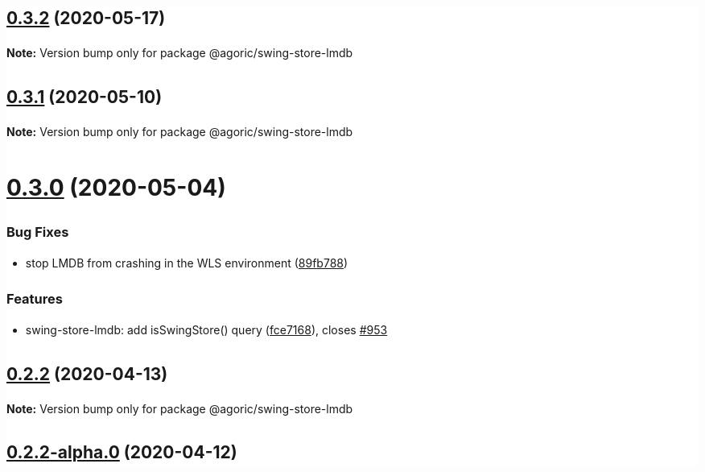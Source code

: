 



## [0.3.2](https://github.com/Agoric/agoric-sdk/compare/@agoric/swing-store-lmdb@0.3.1...@agoric/swing-store-lmdb@0.3.2) (2020-05-17)

**Note:** Version bump only for package @agoric/swing-store-lmdb





## [0.3.1](https://github.com/Agoric/agoric-sdk/compare/@agoric/swing-store-lmdb@0.3.0...@agoric/swing-store-lmdb@0.3.1) (2020-05-10)

**Note:** Version bump only for package @agoric/swing-store-lmdb





# [0.3.0](https://github.com/Agoric/agoric-sdk/compare/@agoric/swing-store-lmdb@0.2.2...@agoric/swing-store-lmdb@0.3.0) (2020-05-04)


### Bug Fixes

* stop LMDB from crashing in the WLS environment ([89fb788](https://github.com/Agoric/agoric-sdk/commit/89fb788b12466cfa4da887c3aa8fc159a13f62dc))


### Features

* swing-store-lmdb: add isSwingStore() query ([fce7168](https://github.com/Agoric/agoric-sdk/commit/fce7168d3830e528f6a3464ebaa708cf129a114a)), closes [#953](https://github.com/Agoric/agoric-sdk/issues/953)





## [0.2.2](https://github.com/Agoric/agoric-sdk/compare/@agoric/swing-store-lmdb@0.2.2-alpha.0...@agoric/swing-store-lmdb@0.2.2) (2020-04-13)

**Note:** Version bump only for package @agoric/swing-store-lmdb





## [0.2.2-alpha.0](https://github.com/Agoric/agoric-sdk/compare/@agoric/swing-store-lmdb@0.2.1...@agoric/swing-store-lmdb@0.2.2-alpha.0) (2020-04-12)
